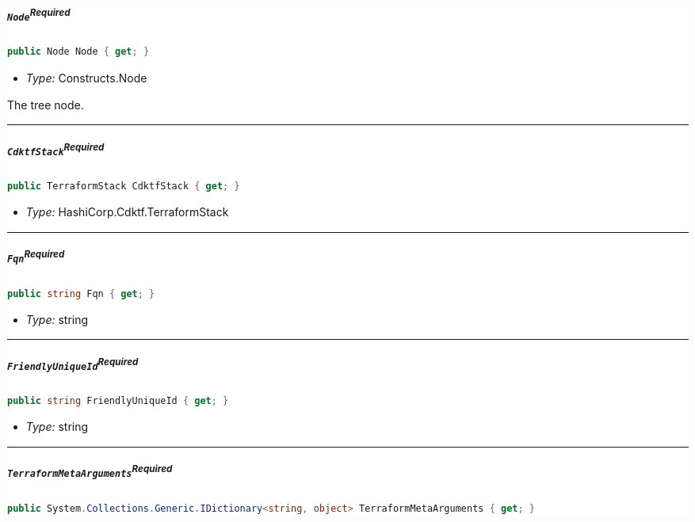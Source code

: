 
##### `Node`<sup>Required</sup> <a name="Node" id="@cdktf/provider-okta.appGroupAssignments.AppGroupAssignments.property.node"></a>

```csharp
public Node Node { get; }
```

- *Type:* Constructs.Node

The tree node.

---

##### `CdktfStack`<sup>Required</sup> <a name="CdktfStack" id="@cdktf/provider-okta.appGroupAssignments.AppGroupAssignments.property.cdktfStack"></a>

```csharp
public TerraformStack CdktfStack { get; }
```

- *Type:* HashiCorp.Cdktf.TerraformStack

---

##### `Fqn`<sup>Required</sup> <a name="Fqn" id="@cdktf/provider-okta.appGroupAssignments.AppGroupAssignments.property.fqn"></a>

```csharp
public string Fqn { get; }
```

- *Type:* string

---

##### `FriendlyUniqueId`<sup>Required</sup> <a name="FriendlyUniqueId" id="@cdktf/provider-okta.appGroupAssignments.AppGroupAssignments.property.friendlyUniqueId"></a>

```csharp
public string FriendlyUniqueId { get; }
```

- *Type:* string

---

##### `TerraformMetaArguments`<sup>Required</sup> <a name="TerraformMetaArguments" id="@cdktf/provider-okta.appGroupAssignments.AppGroupAssignments.property.terraformMetaArguments"></a>

```csharp
public System.Collections.Generic.IDictionary<string, object> TerraformMetaArguments { get; }
```
